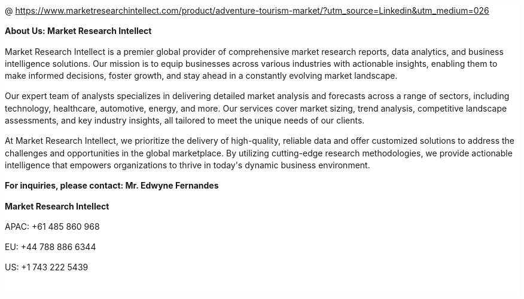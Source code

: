 @</strong>&nbsp;<a href="https://www.marketresearchintellect.com/product/adventure-tourism-market/?utm_source=Linkedin&utm_medium=026">https://www.marketresearchintellect.com/product/adventure-tourism-market/?utm_source=Linkedin&utm_medium=026</a></span></p><p><strong>About Us: Market Research Intellect</strong></p><p>Market Research Intellect is a premier global provider of comprehensive market research reports, data analytics, and business intelligence solutions. Our mission is to equip businesses across various industries with actionable insights, enabling them to make informed decisions, foster growth, and stay ahead in a constantly evolving market landscape.</p><p>Our expert team of analysts specializes in delivering detailed market analysis and forecasts across a range of sectors, including technology, healthcare, automotive, energy, and more. Our services cover market sizing, trend analysis, competitive landscape assessments, and key industry insights, all tailored to meet the unique needs of our clients.</p><p>At Market Research Intellect, we prioritize the delivery of high-quality, reliable data and offer customized solutions to address the challenges and opportunities in the global marketplace. By utilizing cutting-edge research methodologies, we provide actionable intelligence that empowers organizations to thrive in today's dynamic business environment.</p><p><strong>For inquiries, please contact: Mr. Edwyne Fernandes</strong></p><p><strong>Market Research Intellect</strong></p><p>APAC: +61 485 860 968</p><p>EU: +44 788 886 6344</p><p>US: +1 743 222 5439</p></div><div class="article-main__content" data-test-id="publishing-text-block">&nbsp;</div>
